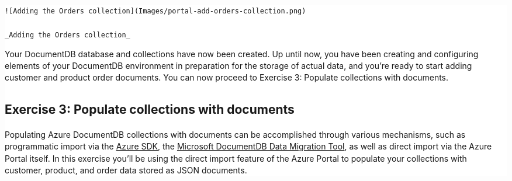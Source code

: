     ![Adding the Orders collection](Images/portal-add-orders-collection.png)

    _Adding the Orders collection_

Your DocumentDB database and collections have now been created. Up until now, you have been creating and configuring elements of your DocumentDB environment in preparation for the storage of actual data, and you’re ready to start adding customer and product order documents. You can now proceed to Exercise 3: Populate collections with documents.

<a name="Exercise3"></a>
## Exercise 3: Populate collections with documents ##

Populating Azure DocumentDB collections with documents can be accomplished through various mechanisms, such as programmatic import via the [Azure SDK](https://www.nuget.org/packages/Microsoft.Azure.DocumentDB/ "Azure SDK"), the [Microsoft DocumentDB Data Migration Tool](https://www.microsoft.com/en-us/download/details.aspx?id=46436 "Microsoft DocumentDB Data Migration Tool"), as well as direct import via the Azure Portal itself. In this exercise you’ll be using the direct import feature of the Azure Portal to populate your collections with customer, product, and order data stored as JSON documents.
